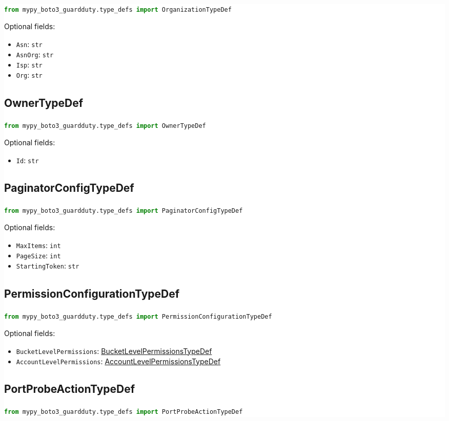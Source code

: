 ```python
from mypy_boto3_guardduty.type_defs import OrganizationTypeDef
```

Optional fields:

- `Asn`: `str`
- `AsnOrg`: `str`
- `Isp`: `str`
- `Org`: `str`

<a id="ownertypedef"></a>

## OwnerTypeDef

```python
from mypy_boto3_guardduty.type_defs import OwnerTypeDef
```

Optional fields:

- `Id`: `str`

<a id="paginatorconfigtypedef"></a>

## PaginatorConfigTypeDef

```python
from mypy_boto3_guardduty.type_defs import PaginatorConfigTypeDef
```

Optional fields:

- `MaxItems`: `int`
- `PageSize`: `int`
- `StartingToken`: `str`

<a id="permissionconfigurationtypedef"></a>

## PermissionConfigurationTypeDef

```python
from mypy_boto3_guardduty.type_defs import PermissionConfigurationTypeDef
```

Optional fields:

- `BucketLevelPermissions`:
  [BucketLevelPermissionsTypeDef](./type_defs.md#bucketlevelpermissionstypedef)
- `AccountLevelPermissions`:
  [AccountLevelPermissionsTypeDef](./type_defs.md#accountlevelpermissionstypedef)

<a id="portprobeactiontypedef"></a>

## PortProbeActionTypeDef

```python
from mypy_boto3_guardduty.type_defs import PortProbeActionTypeDef
```
